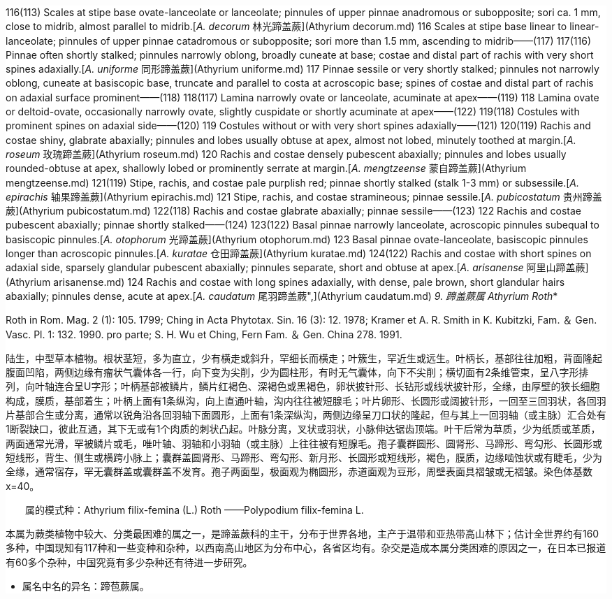 116(113) Scales at stipe base ovate-lanceolate or lanceolate; pinnules of upper pinnae anadromous or subopposite; sori ca. 1 mm, close to midrib, almost parallel to midrib.[*A. decorum* 林光蹄盖蕨](Athyrium decorum.md)
116 Scales at stipe base linear to linear-lanceolate; pinnules of upper pinnae catadromous or subopposite; sori more than 1.5 mm, ascending to midrib——(117)
117(116) Pinnae often shortly stalked; pinnules narrowly oblong, broadly cuneate at base; costae and distal part of rachis with very short spines adaxially.[*A. uniforme* 同形蹄盖蕨](Athyrium uniforme.md)
117 Pinnae sessile or very shortly stalked; pinnules not narrowly oblong, cuneate at basiscopic base, truncate and parallel to costa at acroscopic base; spines of costae and distal part of rachis on adaxial surface prominent——(118)
118(117) Lamina narrowly ovate or lanceolate, acuminate at apex——(119)
118 Lamina ovate or deltoid-ovate, occasionally narrowly ovate, slightly cuspidate or shortly acuminate at apex——(122)
119(118) Costules with prominent spines on adaxial side——(120)
119 Costules without or with very short spines adaxially——(121)
120(119) Rachis and costae shiny, glabrate abaxially; pinnules and lobes usually obtuse at apex, almost not lobed, minutely toothed at margin.[*A. roseum* 玫瑰蹄盖蕨](Athyrium roseum.md)
120 Rachis and costae densely pubescent abaxially; pinnules and lobes usually rounded-obtuse at apex, shallowly lobed or prominently serrate at margin.[*A. mengtzeense* 蒙自蹄盖蕨](Athyrium mengtzeense.md)
121(119) Stipe, rachis, and costae pale purplish red; pinnae shortly stalked (stalk 1-3 mm) or subsessile.[*A. epirachis* 轴果蹄盖蕨](Athyrium epirachis.md)
121 Stipe, rachis, and costae stramineous; pinnae sessile.[*A. pubicostatum* 贵州蹄盖蕨](Athyrium pubicostatum.md)
122(118) Rachis and costae glabrate abaxially; pinnae sessile——(123)
122 Rachis and costae pubescent abaxially; pinnae shortly stalked——(124)
123(122) Basal pinnae narrowly lanceolate, acroscopic pinnules subequal to basiscopic pinnules.[*A. otophorum* 光蹄盖蕨](Athyrium otophorum.md)
123 Basal pinnae ovate-lanceolate, basiscopic pinnules longer than acroscopic pinnules.[*A. kuratae* 仓田蹄盖蕨](Athyrium kuratae.md)
124(122) Rachis and costae with short spines on adaxial side, sparsely glandular pubescent abaxially; pinnules separate, short and obtuse at apex.[*A. arisanense* 阿里山蹄盖蕨](Athyrium arisanense.md)
124 Rachis and costae with long spines adaxially, with dense, pale brown, short glandular hairs abaxially; pinnules dense, acute at apex.[*A. caudatum* 尾羽蹄盖蕨",](Athyrium caudatum.md)
**9. 蹄盖蕨属* Athyrium Roth**

Roth in Rom. Mag. 2 (1): 105. 1799; Ching in Acta Phytotax. Sin. 16 (3): 12. 1978; Kramer et A. R. Smith in K. Kubitzki, Fam. ＆ Gen. Vasc. Pl. 1: 132. 1990. pro parte; S. H. Wu et Ching, Fern Fam. ＆ Gen. China 278. 1991.

陆生，中型草本植物。根状茎短，多为直立，少有横走或斜升，罕细长而横走；叶簇生，罕近生或远生。叶柄长，基部往往加粗，背面隆起腹面凹陷，两侧边缘有瘤状气囊体各一行，向下变为尖削，少为圆柱形，有时无气囊体，向下不尖削；横切面有2条维管束，呈八字形排列，向叶轴连合呈U字形；叶柄基部被鳞片，鳞片红褐色、深褐色或黑褐色，卵状披针形、长钻形或线状披针形，全缘，由厚壁的狭长细胞构成，膜质，基部着生；叶柄上面有1条纵沟，向上直通叶轴，沟内往往被短腺毛；叶片卵形、长圆形或阔披针形，一回至三回羽状，各回羽片基部合生或分离，通常以锐角沿各回羽轴下面圆形，上面有1条深纵沟，两侧边缘呈刀口状的隆起，但与其上一回羽轴（或主脉）汇合处有1断裂缺口，彼此互通，其下无或有1个肉质的刺状凸起。叶脉分离，叉状或羽状，小脉伸达锯齿顶端。叶干后常为草质，少为纸质或革质，两面通常光滑，罕被鳞片或毛，唯叶轴、羽轴和小羽轴（或主脉）上往往被有短腺毛。孢子囊群圆形、圆肾形、马蹄形、弯勾形、长圆形或短线形，背生、侧生或横跨小脉上；囊群盖圆肾形、马蹄形、弯勾形、新月形、长圆形或短线形，褐色，膜质，边缘啮蚀状或有睫毛，少为全缘，通常宿存，罕无囊群盖或囊群盖不发育。孢子两面型，极面观为椭圆形，赤道面观为豆形，周壁表面具褶皱或无褶皱。染色体基数 x=40。
<p style='text-indent:28px'>属的模式种：Athyrium filix-femina (L.) Roth ——Polypodium filix-femina L.

本属为蕨类植物中较大、分类最困难的属之一，是蹄盖蕨科的主干，分布于世界各地，主产于温带和亚热带高山林下；估计全世界约有160多种，中国现知有117种和一些变种和杂种，以西南高山地区为分布中心，各省区均有。杂交是造成本属分类困难的原因之一，在日本已报道有60多个杂种，中国究竟有多少杂种还有待进一步研究。

* 属名中名的异名：蹄苞蕨属。
